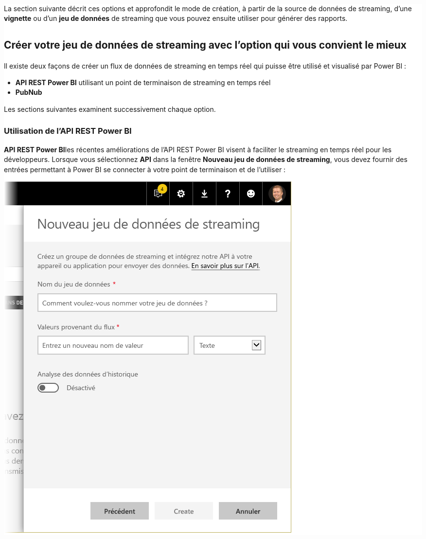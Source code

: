 La section suivante décrit ces options et approfondit le mode de création, à partir de la source de données de streaming, d’une **vignette** ou d’un **jeu de données** de streaming que vous pouvez ensuite utiliser pour générer des rapports.

## <a name="create-your-streaming-dataset-with-the-option-you-like-best"></a>Créer votre jeu de données de streaming avec l’option qui vous convient le mieux
Il existe deux façons de créer un flux de données de streaming en temps réel qui puisse être utilisé et visualisé par Power BI :

* **API REST Power BI** utilisant un point de terminaison de streaming en temps réel
* **PubNub**

Les sections suivantes examinent successivement chaque option.

### <a name="using-the-power-bi-rest-api"></a>Utilisation de l’API REST Power BI
**API REST Power BI**les récentes améliorations de l’API REST Power BI visent à faciliter le streaming en temps réel pour les développeurs. Lorsque vous sélectionnez **API** dans la fenêtre **Nouveau jeu de données de streaming**, vous devez fournir des entrées permettant à Power BI se connecter à votre point de terminaison et de l’utiliser :

![Capture d’écran de la boîte de dialogue Nouveau jeu de données de streaming, montrant les entrées de l’API REST Power BI pour la connexion.](media/service-real-time-streaming/real-time-streaming_5.png)
